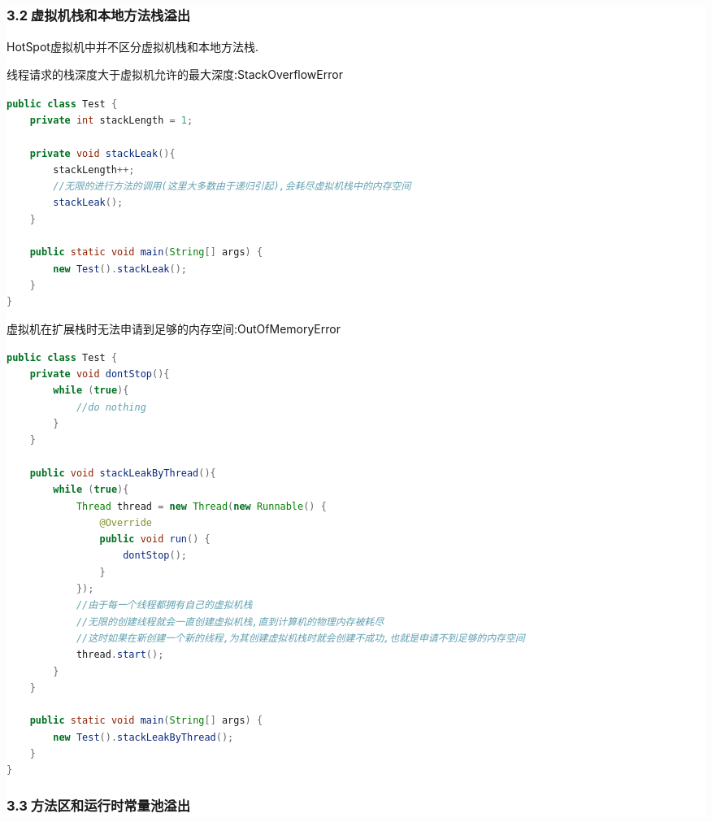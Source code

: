 ### 3.2 虚拟机栈和本地方法栈溢出

HotSpot虚拟机中并不区分虚拟机栈和本地方法栈.

线程请求的栈深度大于虚拟机允许的最大深度:StackOverflowError

```Java
public class Test {
    private int stackLength = 1;

    private void stackLeak(){
        stackLength++;
        //无限的进行方法的调用(这里大多数由于递归引起),会耗尽虚拟机栈中的内存空间
        stackLeak();
    }
    
    public static void main(String[] args) {
        new Test().stackLeak();
    }
}
```

虚拟机在扩展栈时无法申请到足够的内存空间:OutOfMemoryError

```Java
public class Test {
    private void dontStop(){
        while (true){
            //do nothing
        }
    }
    
    public void stackLeakByThread(){
        while (true){
            Thread thread = new Thread(new Runnable() {
                @Override
                public void run() {
                    dontStop();
                }
            });
            //由于每一个线程都拥有自己的虚拟机栈
            //无限的创建线程就会一直创建虚拟机栈,直到计算机的物理内存被耗尽
            //这时如果在新创建一个新的线程,为其创建虚拟机栈时就会创建不成功,也就是申请不到足够的内存空间
            thread.start();
        }
    }
    
    public static void main(String[] args) {
        new Test().stackLeakByThread();
    }
}
```

### 3.3 方法区和运行时常量池溢出
